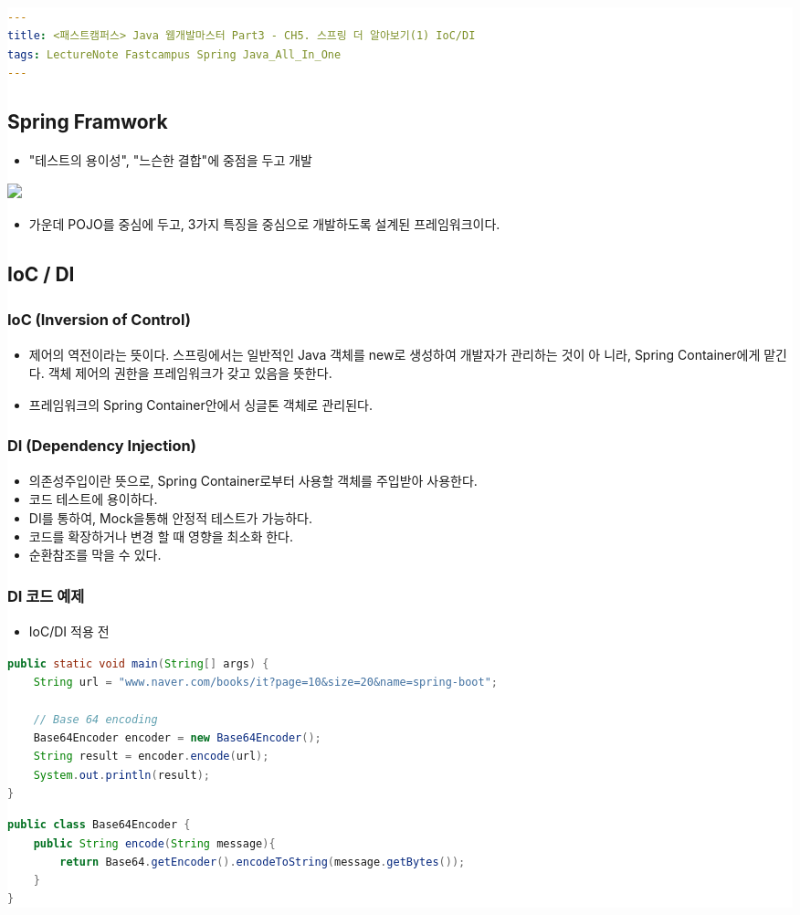 ```yaml
---
title: <패스트캠퍼스> Java 웹개발마스터 Part3 - CH5. 스프링 더 알아보기(1) IoC/DI
tags: LectureNote Fastcampus Spring Java_All_In_One
---
```


## Spring Framwork

- "테스트의 용이성", "느슨한 결합"에 중점을 두고 개발

![](/assets/img/LectureNote/Fastcampus/Java_All_In_One/spring-pojo.png)

- 가운데 POJO를 중심에 두고, 3가지 특징을 중심으로 개발하도록 설계된 프레임워크이다.

## IoC / DI

### IoC (Inversion of Control)

- 제어의 역전이라는 뜻이다. 스프링에서는 일반적인 Java 객체를 new로 생성하여 개발자가 관리하는 것이 아
니라, Spring Container에게 맡긴다. 객체 제어의 권한을 프레임워크가 갖고 있음을 뜻한다.

- 프레임워크의 Spring Container안에서 싱글톤 객체로 관리된다.

### DI (Dependency Injection)

- 의존성주입이란 뜻으로, Spring Container로부터 사용할 객체를 주입받아 사용한다.
- 코드 테스트에 용이하다.
- DI를 통하여, Mock을통해 안정적 테스트가 가능하다.
- 코드를 확장하거나 변경 할 때 영향을 최소화 한다.
- 순환참조를 막을 수 있다.

### DI 코드 예제

- IoC/DI 적용 전

```java
public static void main(String[] args) {
    String url = "www.naver.com/books/it?page=10&size=20&name=spring-boot";

    // Base 64 encoding
    Base64Encoder encoder = new Base64Encoder();
    String result = encoder.encode(url);
    System.out.println(result);
}
```

```java
public class Base64Encoder {
    public String encode(String message){
        return Base64.getEncoder().encodeToString(message.getBytes());
    }
}
```
